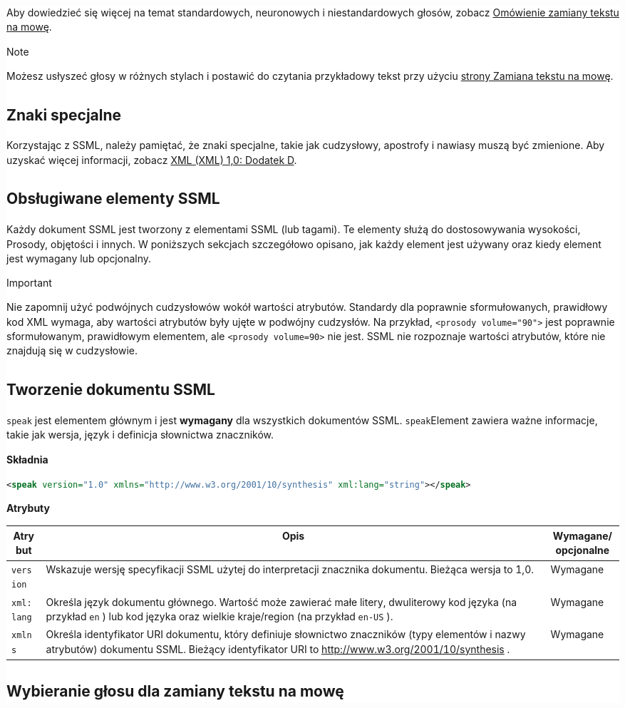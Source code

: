 Aby dowiedzieć się więcej na temat standardowych, neuronowych i niestandardowych głosów, zobacz [Omówienie zamiany tekstu na mowę](text-to-speech.md).


> [!NOTE]
> Możesz usłyszeć głosy w różnych stylach i postawić do czytania przykładowy tekst przy użyciu [strony Zamiana tekstu na mowę](https://azure.microsoft.com/services/cognitive-services/text-to-speech/#features).


## <a name="special-characters"></a>Znaki specjalne

Korzystając z SSML, należy pamiętać, że znaki specjalne, takie jak cudzysłowy, apostrofy i nawiasy muszą być zmienione. Aby uzyskać więcej informacji, zobacz [XML (XML) 1,0: Dodatek D](https://www.w3.org/TR/xml/#sec-entexpand).

## <a name="supported-ssml-elements"></a>Obsługiwane elementy SSML

Każdy dokument SSML jest tworzony z elementami SSML (lub tagami). Te elementy służą do dostosowywania wysokości, Prosody, objętości i innych. W poniższych sekcjach szczegółowo opisano, jak każdy element jest używany oraz kiedy element jest wymagany lub opcjonalny.

> [!IMPORTANT]
> Nie zapomnij użyć podwójnych cudzysłowów wokół wartości atrybutów. Standardy dla poprawnie sformułowanych, prawidłowy kod XML wymaga, aby wartości atrybutów były ujęte w podwójny cudzysłów. Na przykład, `<prosody volume="90">` jest poprawnie sformułowanym, prawidłowym elementem, ale `<prosody volume=90>` nie jest. SSML nie rozpoznaje wartości atrybutów, które nie znajdują się w cudzysłowie.

## <a name="create-an-ssml-document"></a>Tworzenie dokumentu SSML

`speak` jest elementem głównym i jest **wymagany** dla wszystkich dokumentów SSML. `speak`Element zawiera ważne informacje, takie jak wersja, język i definicja słownictwa znaczników.

**Składnia**

```xml
<speak version="1.0" xmlns="http://www.w3.org/2001/10/synthesis" xml:lang="string"></speak>
```

**Atrybuty**

| Atrybut | Opis | Wymagane/opcjonalne |
|-----------|-------------|---------------------|
| `version` | Wskazuje wersję specyfikacji SSML użytej do interpretacji znacznika dokumentu. Bieżąca wersja to 1,0. | Wymagane |
| `xml:lang` | Określa język dokumentu głównego. Wartość może zawierać małe litery, dwuliterowy kod języka (na przykład `en` ) lub kod języka oraz wielkie kraje/region (na przykład `en-US` ). | Wymagane |
| `xmlns` | Określa identyfikator URI dokumentu, który definiuje słownictwo znaczników (typy elementów i nazwy atrybutów) dokumentu SSML. Bieżący identyfikator URI to http://www.w3.org/2001/10/synthesis . | Wymagane |

## <a name="choose-a-voice-for-text-to-speech"></a>Wybieranie głosu dla zamiany tekstu na mowę
